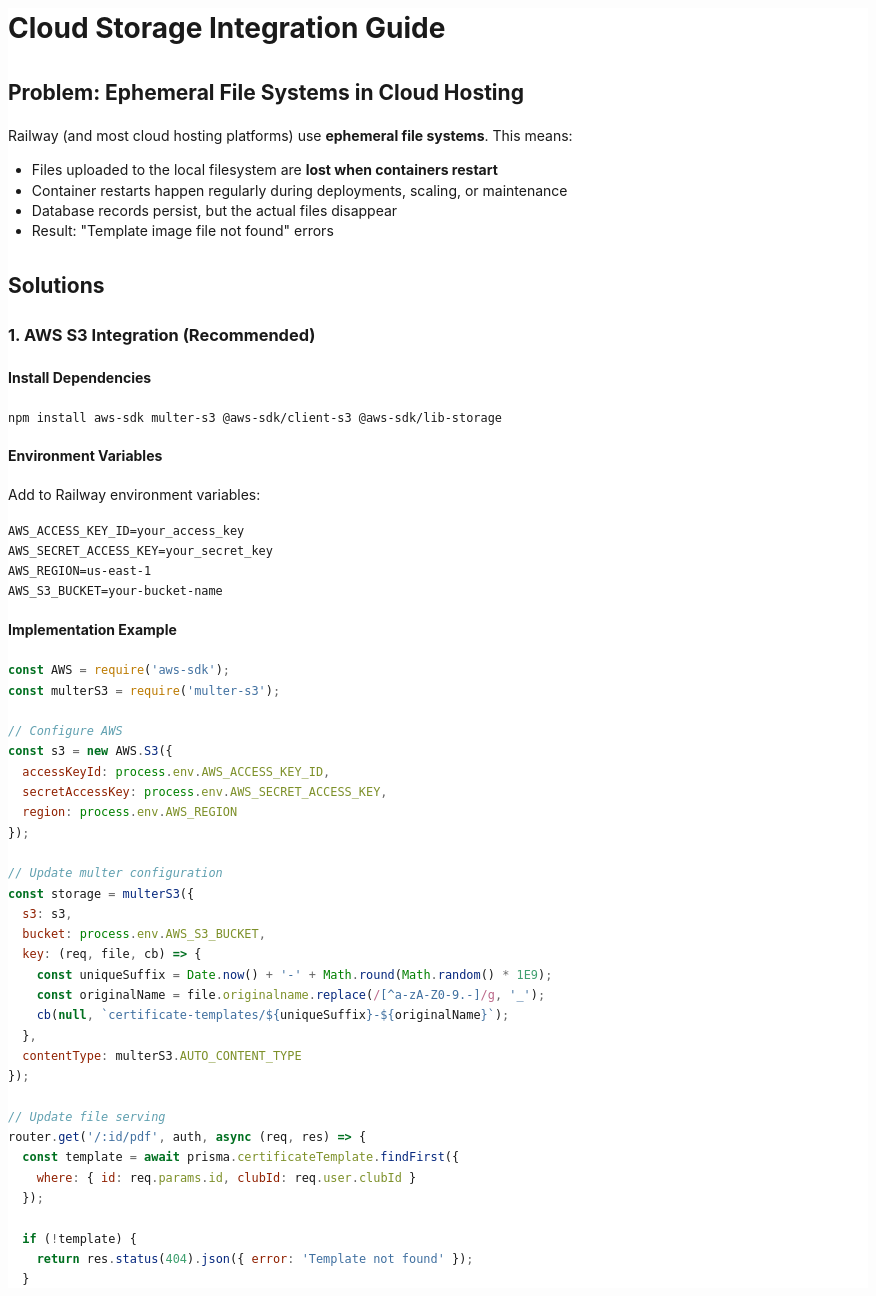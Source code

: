 # Cloud Storage Integration Guide

## Problem: Ephemeral File Systems in Cloud Hosting

Railway (and most cloud hosting platforms) use **ephemeral file systems**. This means:

- Files uploaded to the local filesystem are **lost when containers restart**
- Container restarts happen regularly during deployments, scaling, or maintenance
- Database records persist, but the actual files disappear
- Result: "Template image file not found" errors

## Solutions

### 1. AWS S3 Integration (Recommended)

#### Install Dependencies
```bash
npm install aws-sdk multer-s3 @aws-sdk/client-s3 @aws-sdk/lib-storage
```

#### Environment Variables
Add to Railway environment variables:
```
AWS_ACCESS_KEY_ID=your_access_key
AWS_SECRET_ACCESS_KEY=your_secret_key
AWS_REGION=us-east-1
AWS_S3_BUCKET=your-bucket-name
```

#### Implementation Example
```javascript
const AWS = require('aws-sdk');
const multerS3 = require('multer-s3');

// Configure AWS
const s3 = new AWS.S3({
  accessKeyId: process.env.AWS_ACCESS_KEY_ID,
  secretAccessKey: process.env.AWS_SECRET_ACCESS_KEY,
  region: process.env.AWS_REGION
});

// Update multer configuration
const storage = multerS3({
  s3: s3,
  bucket: process.env.AWS_S3_BUCKET,
  key: (req, file, cb) => {
    const uniqueSuffix = Date.now() + '-' + Math.round(Math.random() * 1E9);
    const originalName = file.originalname.replace(/[^a-zA-Z0-9.-]/g, '_');
    cb(null, `certificate-templates/${uniqueSuffix}-${originalName}`);
  },
  contentType: multerS3.AUTO_CONTENT_TYPE
});

// Update file serving
router.get('/:id/pdf', auth, async (req, res) => {
  const template = await prisma.certificateTemplate.findFirst({
    where: { id: req.params.id, clubId: req.user.clubId }
  });
  
  if (!template) {
    return res.status(404).json({ error: 'Template not found' });
  }
```